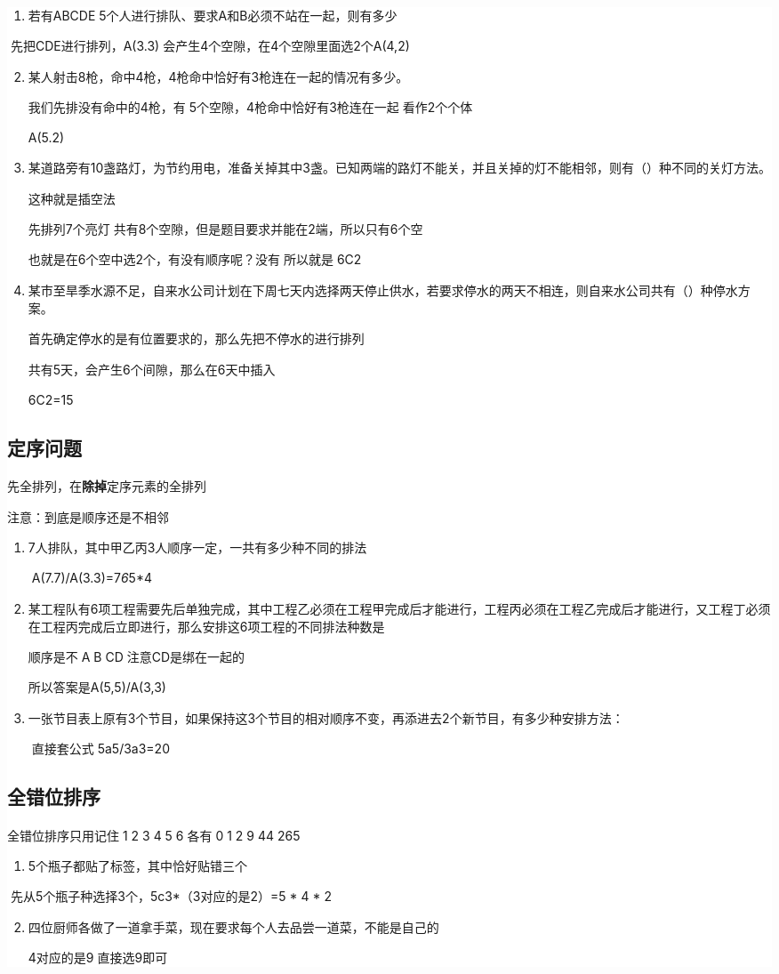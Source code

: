 

1. 若有ABCDE 5个人进行排队、要求A和B必须不站在一起，则有多少

​      先把CDE进行排列，A(3.3)  会产生4个空隙，在4个空隙里面选2个A(4,2)

2. 某人射击8枪，命中4枪，4枪命中恰好有3枪连在一起的情况有多少。

   我们先排没有命中的4枪，有 5个空隙，4枪命中恰好有3枪连在一起 看作2个个体

   A(5.2)

3. 某道路旁有10盏路灯，为节约用电，准备关掉其中3盏。已知两端的路灯不能关，并且关掉的灯不能相邻，则有（）种不同的关灯方法。

   这种就是插空法

   先排列7个亮灯 共有8个空隙，但是题目要求并能在2端，所以只有6个空

   也就是在6个空中选2个，有没有顺序呢？没有 所以就是 6C2

4. 某市至旱季水源不足，自来水公司计划在下周七天内选择两天停止供水，若要求停水的两天不相连，则自来水公司共有（）种停水方案。

   首先确定停水的是有位置要求的，那么先把不停水的进行排列

   共有5天，会产生6个间隙，那么在6天中插入

   6C2=15



## 定序问题

先全排列，在**除掉**定序元素的全排列

注意：到底是顺序还是不相邻

1. 7人排队，其中甲乙丙3人顺序一定，一共有多少种不同的排法

   ​	A(7.7)/A(3.3)=7*6*5*4

2. 某工程队有6项工程需要先后单独完成，其中工程乙必须在工程甲完成后才能进行，工程丙必须在工程乙完成后才能进行，又工程丁必须在工程丙完成后立即进行，那么安排这6项工程的不同排法种数是

   顺序是不 A B CD  注意CD是绑在一起的

   所以答案是A(5,5)/A(3,3)

3. 一张节目表上原有3个节目，如果保持这3个节目的相对顺序不变，再添进去2个新节目，有多少种安排方法：

   ​	直接套公式 5a5/3a3=20



## 全错位排序

全错位排序只用记住 1 2 3 4 5 6 各有 0 1 2 9 44 265

1. 5个瓶子都贴了标签，其中恰好贴错三个

​    先从5个瓶子种选择3个，5c3*（3对应的是2）=5 * 4 * 2

2. 四位厨师各做了一道拿手菜，现在要求每个人去品尝一道菜，不能是自己的

   4对应的是9  直接选9即可

